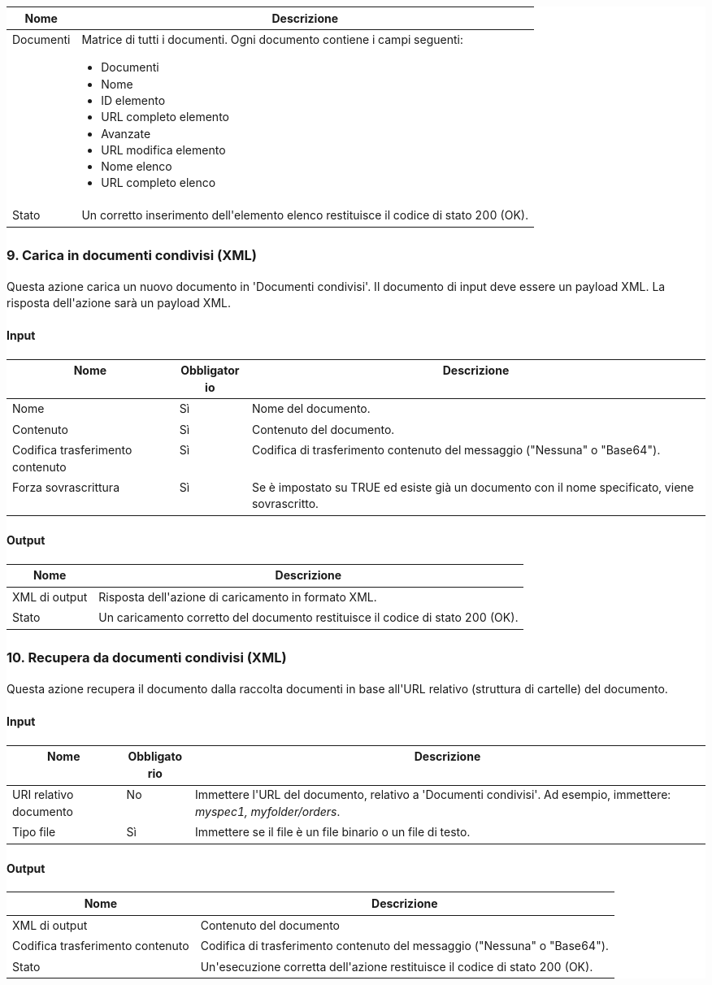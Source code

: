 Nome | Descrizione
--- | --- 
Documenti | Matrice di tutti i documenti. Ogni documento contiene i campi seguenti: <ul><li>Documenti </li><li>Nome</li><li>ID elemento</li><li>URL completo elemento</li><li>Avanzate</li><li>URL modifica elemento</li><li>Nome elenco</li><li>URL completo elenco</li></ul>
Stato | Un corretto inserimento dell'elemento elenco restituisce il codice di stato 200 (OK).


### 9. Carica in documenti condivisi (XML)

Questa azione carica un nuovo documento in 'Documenti condivisi'. Il documento di input deve essere un payload XML. La risposta dell'azione sarà un payload XML.
 

#### Input

Nome | Obbligatorio | Descrizione
--- | --- | ---
Nome | Sì | Nome del documento.
Contenuto | Sì | Contenuto del documento.
Codifica trasferimento contenuto | Sì | Codifica di trasferimento contenuto del messaggio ("Nessuna" o "Base64").
Forza sovrascrittura | Sì | Se è impostato su TRUE ed esiste già un documento con il nome specificato, viene sovrascritto.
 

#### Output

Nome | Descrizione
--- | --- 
XML di output | Risposta dell'azione di caricamento in formato XML.
Stato | Un caricamento corretto del documento restituisce il codice di stato 200 (OK).

### 10. Recupera da documenti condivisi (XML)

Questa azione recupera il documento dalla raccolta documenti in base all'URL relativo (struttura di cartelle) del documento.

 
#### Input

Nome | Obbligatorio | Descrizione
--- | --- | ---
URI relativo documento | No | Immettere l'URL del documento, relativo a 'Documenti condivisi'. Ad esempio, immettere: *myspec1, myfolder/orders*.
Tipo file | Sì | Immettere se il file è un file binario o un file di testo.

#### Output

Nome | Descrizione
--- | --- 
XML di output | Contenuto del documento
Codifica trasferimento contenuto | Codifica di trasferimento contenuto del messaggio ("Nessuna" o "Base64").
Stato | Un'esecuzione corretta dell'azione restituisce il codice di stato 200 (OK).
